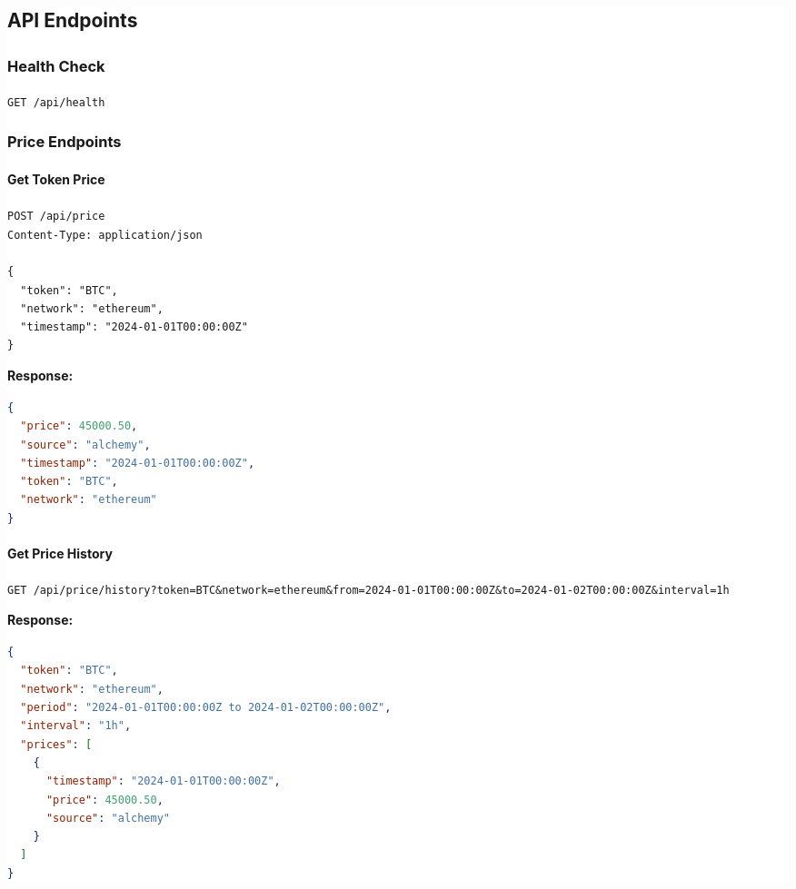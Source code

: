 ## API Endpoints

### Health Check
```
GET /api/health
```

### Price Endpoints

#### Get Token Price
```
POST /api/price
Content-Type: application/json

{
  "token": "BTC",
  "network": "ethereum",
  "timestamp": "2024-01-01T00:00:00Z"
}
```

**Response:**
```json
{
  "price": 45000.50,
  "source": "alchemy",
  "timestamp": "2024-01-01T00:00:00Z",
  "token": "BTC",
  "network": "ethereum"
}
```

#### Get Price History
```
GET /api/price/history?token=BTC&network=ethereum&from=2024-01-01T00:00:00Z&to=2024-01-02T00:00:00Z&interval=1h
```

**Response:**
```json
{
  "token": "BTC",
  "network": "ethereum",
  "period": "2024-01-01T00:00:00Z to 2024-01-02T00:00:00Z",
  "interval": "1h",
  "prices": [
    {
      "timestamp": "2024-01-01T00:00:00Z",
      "price": 45000.50,
      "source": "alchemy"
    }
  ]
}
```
